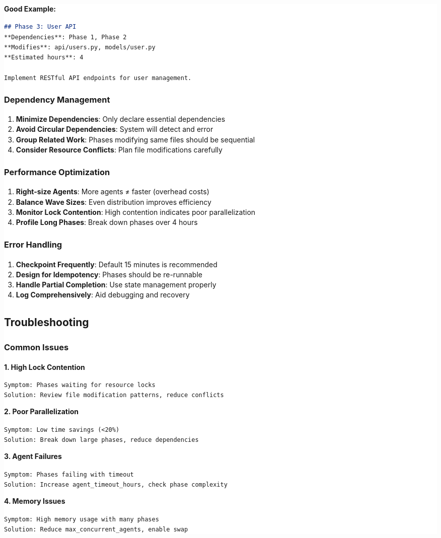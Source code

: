 **Good Example:**
```markdown
## Phase 3: User API
**Dependencies**: Phase 1, Phase 2
**Modifies**: api/users.py, models/user.py
**Estimated hours**: 4

Implement RESTful API endpoints for user management.
```

### Dependency Management

1. **Minimize Dependencies**: Only declare essential dependencies
2. **Avoid Circular Dependencies**: System will detect and error
3. **Group Related Work**: Phases modifying same files should be sequential
4. **Consider Resource Conflicts**: Plan file modifications carefully

### Performance Optimization

1. **Right-size Agents**: More agents ≠ faster (overhead costs)
2. **Balance Wave Sizes**: Even distribution improves efficiency
3. **Monitor Lock Contention**: High contention indicates poor parallelization
4. **Profile Long Phases**: Break down phases over 4 hours

### Error Handling

1. **Checkpoint Frequently**: Default 15 minutes is recommended
2. **Design for Idempotency**: Phases should be re-runnable
3. **Handle Partial Completion**: Use state management properly
4. **Log Comprehensively**: Aid debugging and recovery

## Troubleshooting

### Common Issues

**1. High Lock Contention**
```
Symptom: Phases waiting for resource locks
Solution: Review file modification patterns, reduce conflicts
```

**2. Poor Parallelization**
```
Symptom: Low time savings (<20%)
Solution: Break down large phases, reduce dependencies
```

**3. Agent Failures**
```
Symptom: Phases failing with timeout
Solution: Increase agent_timeout_hours, check phase complexity
```

**4. Memory Issues**
```
Symptom: High memory usage with many phases
Solution: Reduce max_concurrent_agents, enable swap
```

